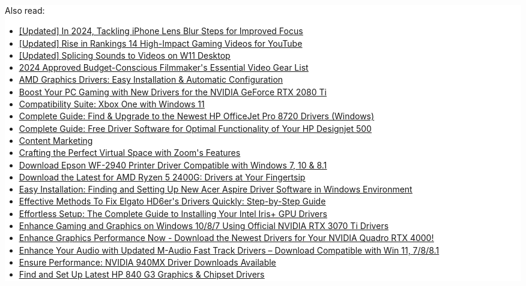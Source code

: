 

<ins class="adsbygoogle"
     style="display:block"
     data-ad-client="ca-pub-7571918770474297"
     data-ad-slot="8358498916"
     data-ad-format="auto"
     data-full-width-responsive="true"></ins>

<span class="atpl-alsoreadstyle">Also read:</span>
<div><ul>
<li><a href="https://vp-tips.techidaily.com/updated-in-2024-tackling-iphone-lens-blur-steps-for-improved-focus/"><u>[Updated] In 2024, Tackling iPhone Lens Blur  Steps for Improved Focus</u></a></li>
<li><a href="https://youtube-webster.techidaily.com/ed-rise-in-rankings-14-high-impact-gaming-videos-for-youtube/"><u>[Updated] Rise in Rankings  14 High-Impact Gaming Videos for YouTube</u></a></li>
<li><a href="https://extra-guidance.techidaily.com/updated-splicing-sounds-to-videos-on-w11-desktop/"><u>[Updated] Splicing Sounds to Videos on W11 Desktop</u></a></li>
<li><a href="https://youtube-web.techidaily.com/approved-budget-conscious-filmmakers-essential-video-gear-list/"><u>2024 Approved  Budget-Conscious Filmmaker's Essential Video Gear List</u></a></li>
<li><a href="https://win-dash.techidaily.com/amd-graphics-drivers-easy-installation-and-automatic-configuration/"><u>AMD Graphics Drivers: Easy Installation & Automatic Configuration</u></a></li>
<li><a href="https://win-dash.techidaily.com/boost-your-pc-gaming-with-new-drivers-for-the-nvidia-geforce-rtx-2080-ti/"><u>Boost Your PC Gaming with New Drivers for the NVIDIA GeForce RTX 2080 Ti</u></a></li>
<li><a href="https://driver-install.techidaily.com/compatibility-suite-xbox-one-with-windows-11/"><u>Compatibility Suite: Xbox One with Windows 11</u></a></li>
<li><a href="https://win-dash.techidaily.com/complete-guide-find-and-upgrade-to-the-newest-hp-officejet-pro-8720-drivers-windows/"><u>Complete Guide: Find & Upgrade to the Newest HP OfficeJet Pro 8720 Drivers (Windows)</u></a></li>
<li><a href="https://win-dash.techidaily.com/complete-guide-free-driver-software-for-optimal-functionality-of-your-hp-designjet-500/"><u>Complete Guide: Free Driver Software for Optimal Functionality of Your HP Designjet 500</u></a></li>
<li><a href="https://technical-tips.techidaily.com/content-marketing/"><u>Content Marketing</u></a></li>
<li><a href="https://article-files.techidaily.com/crafting-the-perfect-virtual-space-with-zooms-features/"><u>Crafting the Perfect Virtual Space with Zoom's Features</u></a></li>
<li><a href="https://win-dash.techidaily.com/download-epson-wf-2940-printer-driver-compatible-with-windows-7-10-and-81/"><u>Download Epson WF-2940 Printer Driver Compatible with Windows 7, 10 & 8.1</u></a></li>
<li><a href="https://win-dash.techidaily.com/download-the-latest-for-amd-ryzen-5-2400g-drivers-at-your-fingertsip/"><u>Download the Latest for AMD Ryzen 5 2400G: Drivers at Your Fingertsip</u></a></li>
<li><a href="https://win-dash.techidaily.com/easy-installation-finding-and-setting-up-new-acer-aspire-driver-software-in-windows-environment/"><u>Easy Installation: Finding and Setting Up New Acer Aspire Driver Software in Windows Environment</u></a></li>
<li><a href="https://win-dash.techidaily.com/effective-methods-to-fix-elgato-hd6ers-drivers-quickly-step-by-step-guide/"><u>Effective Methods To Fix Elgato HD6er's Drivers Quickly: Step-by-Step Guide</u></a></li>
<li><a href="https://win-dash.techidaily.com/effortless-setup-the-complete-guide-to-installing-your-intel-irisplus-gpu-drivers/"><u>Effortless Setup: The Complete Guide to Installing Your Intel Iris+ GPU Drivers</u></a></li>
<li><a href="https://win-dash.techidaily.com/enhance-gaming-and-graphics-on-windows-1087-using-official-nvidia-rtx-3070-ti-drivers/"><u>Enhance Gaming and Graphics on Windows 10/8/7 Using Official NVIDIA RTX 3070 Ti Drivers</u></a></li>
<li><a href="https://win-dash.techidaily.com/1722956759777-enhance-graphics-performance-now-download-the-newest-drivers-for-your-nvidia-quadro-rtx-4000/"><u>Enhance Graphics Performance Now - Download the Newest Drivers for Your NVIDIA Quadro RTX 4000!</u></a></li>
<li><a href="https://win-dash.techidaily.com/enhance-your-audio-with-updated-m-audio-fast-track-drivers-download-compatible-with-win-11-7881/"><u>Enhance Your Audio with Updated M-Audio Fast Track Drivers – Download Compatible with Win 11, 7/8/8.1</u></a></li>
<li><a href="https://win-dash.techidaily.com/ensure-performance-nvidia-940mx-driver-downloads-available/"><u>Ensure Performance: NVIDIA 940MX Driver Downloads Available</u></a></li>
<li><a href="https://win-dash.techidaily.com/find-and-set-up-latest-hp-840-g3-graphics-and-chipset-drivers/"><u>Find and Set Up Latest HP 840 G3 Graphics & Chipset Drivers</u></a></li>